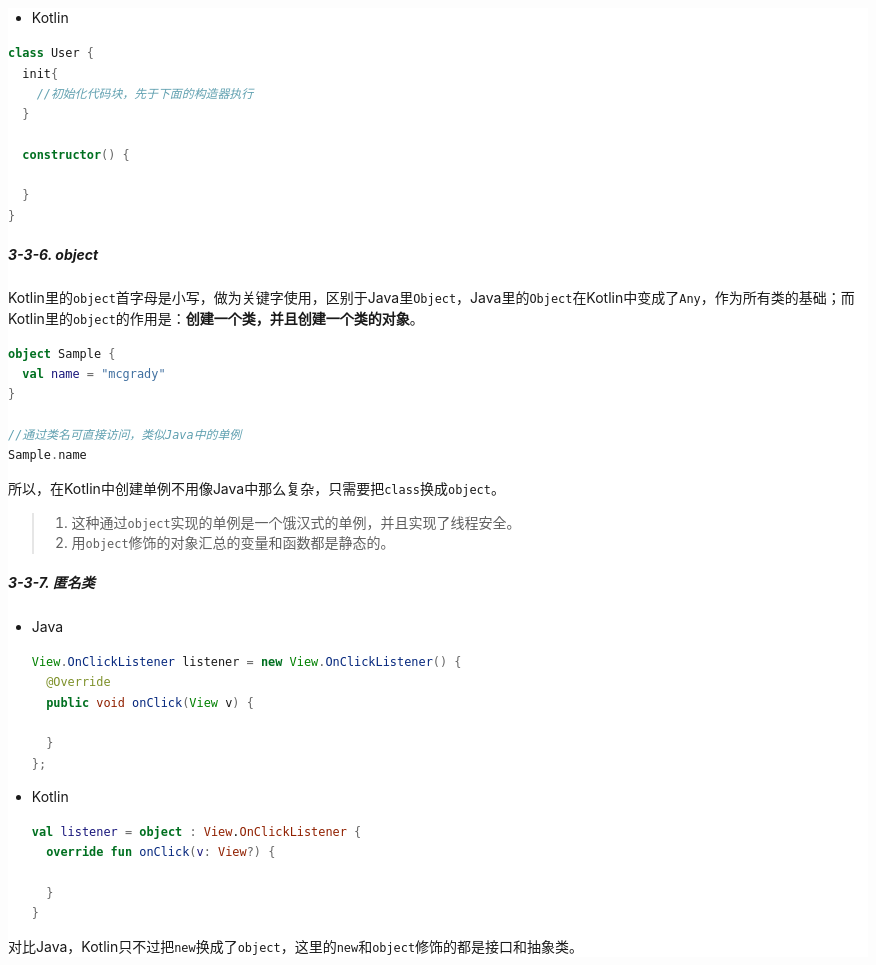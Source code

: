 - Kotlin

```kotlin
class User {
  init{
    //初始化代码块，先于下面的构造器执行
  }
  
  constructor() {
    
  }
}
```

##### 3-3-6. object

Kotlin里的`object`首字母是小写，做为关键字使用，区别于Java里`Object`，Java里的`Object`在Kotlin中变成了`Any`，作为所有类的基础；而Kotlin里的`object`的作用是：**创建一个类，并且创建一个类的对象**。

```kotlin
object Sample {
  val name = "mcgrady"
}

//通过类名可直接访问，类似Java中的单例
Sample.name
```

所以，在Kotlin中创建单例不用像Java中那么复杂，只需要把`class`换成`object`。

> 1. 这种通过`object`实现的单例是一个饿汉式的单例，并且实现了线程安全。
> 2. 用`object`修饰的对象汇总的变量和函数都是静态的。

##### 3-3-7. 匿名类

- Java

  ```java
  View.OnClickListener listener = new View.OnClickListener() {
    @Override
    public void onClick(View v) {
  
    }
  };
  ```

- Kotlin

  ```kotlin
  val listener = object : View.OnClickListener {
    override fun onClick(v: View?) {
  
    }
  }
  ```

对比Java，Kotlin只不过把`new`换成了`object`，这里的`new`和`object`修饰的都是接口和抽象类。
